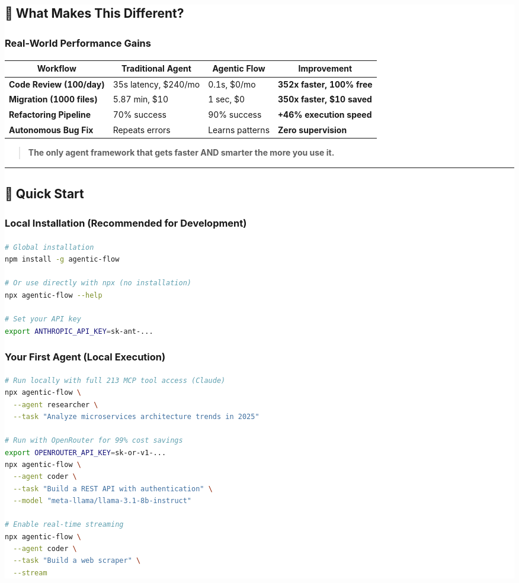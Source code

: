 
## 🎯 What Makes This Different?

### Real-World Performance Gains

| Workflow | Traditional Agent | Agentic Flow | Improvement |
|----------|------------------|--------------|-------------|
| **Code Review (100/day)** | 35s latency, $240/mo | 0.1s, $0/mo | **352x faster, 100% free** |
| **Migration (1000 files)** | 5.87 min, $10 | 1 sec, $0 | **350x faster, $10 saved** |
| **Refactoring Pipeline** | 70% success | 90% success | **+46% execution speed** |
| **Autonomous Bug Fix** | Repeats errors | Learns patterns | **Zero supervision** |

> **The only agent framework that gets faster AND smarter the more you use it.**

---

## 🚀 Quick Start

### Local Installation (Recommended for Development)

```bash
# Global installation
npm install -g agentic-flow

# Or use directly with npx (no installation)
npx agentic-flow --help

# Set your API key
export ANTHROPIC_API_KEY=sk-ant-...
```

### Your First Agent (Local Execution)

```bash
# Run locally with full 213 MCP tool access (Claude)
npx agentic-flow \
  --agent researcher \
  --task "Analyze microservices architecture trends in 2025"

# Run with OpenRouter for 99% cost savings
export OPENROUTER_API_KEY=sk-or-v1-...
npx agentic-flow \
  --agent coder \
  --task "Build a REST API with authentication" \
  --model "meta-llama/llama-3.1-8b-instruct"

# Enable real-time streaming
npx agentic-flow \
  --agent coder \
  --task "Build a web scraper" \
  --stream
```
